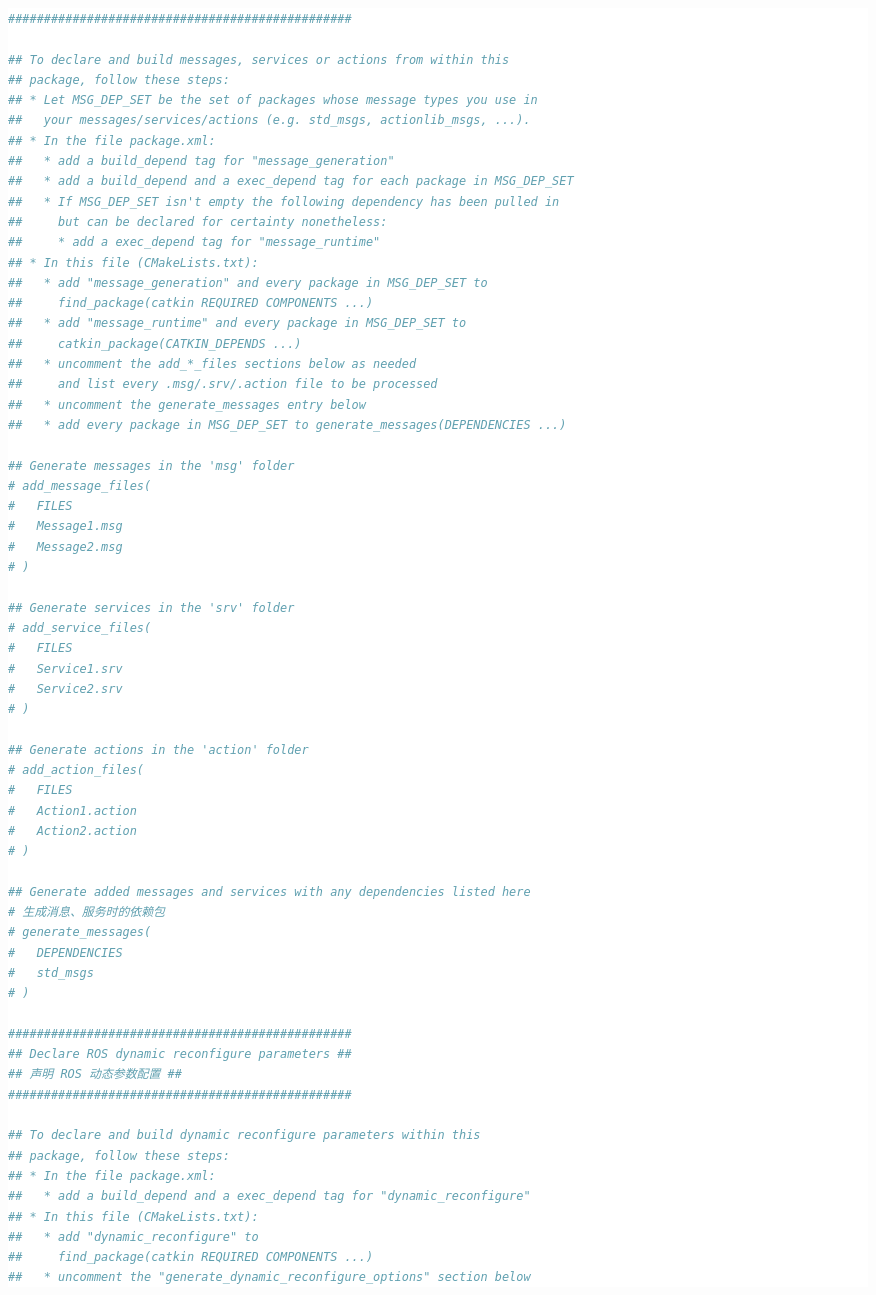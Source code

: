 ```cmake
################################################

## To declare and build messages, services or actions from within this
## package, follow these steps:
## * Let MSG_DEP_SET be the set of packages whose message types you use in
##   your messages/services/actions (e.g. std_msgs, actionlib_msgs, ...).
## * In the file package.xml:
##   * add a build_depend tag for "message_generation"
##   * add a build_depend and a exec_depend tag for each package in MSG_DEP_SET
##   * If MSG_DEP_SET isn't empty the following dependency has been pulled in
##     but can be declared for certainty nonetheless:
##     * add a exec_depend tag for "message_runtime"
## * In this file (CMakeLists.txt):
##   * add "message_generation" and every package in MSG_DEP_SET to
##     find_package(catkin REQUIRED COMPONENTS ...)
##   * add "message_runtime" and every package in MSG_DEP_SET to
##     catkin_package(CATKIN_DEPENDS ...)
##   * uncomment the add_*_files sections below as needed
##     and list every .msg/.srv/.action file to be processed
##   * uncomment the generate_messages entry below
##   * add every package in MSG_DEP_SET to generate_messages(DEPENDENCIES ...)

## Generate messages in the 'msg' folder
# add_message_files(
#   FILES
#   Message1.msg
#   Message2.msg
# )

## Generate services in the 'srv' folder
# add_service_files(
#   FILES
#   Service1.srv
#   Service2.srv
# )

## Generate actions in the 'action' folder
# add_action_files(
#   FILES
#   Action1.action
#   Action2.action
# )

## Generate added messages and services with any dependencies listed here
# 生成消息、服务时的依赖包
# generate_messages(
#   DEPENDENCIES
#   std_msgs
# )

################################################
## Declare ROS dynamic reconfigure parameters ##
## 声明 ROS 动态参数配置 ##
################################################

## To declare and build dynamic reconfigure parameters within this
## package, follow these steps:
## * In the file package.xml:
##   * add a build_depend and a exec_depend tag for "dynamic_reconfigure"
## * In this file (CMakeLists.txt):
##   * add "dynamic_reconfigure" to
##     find_package(catkin REQUIRED COMPONENTS ...)
##   * uncomment the "generate_dynamic_reconfigure_options" section below
```